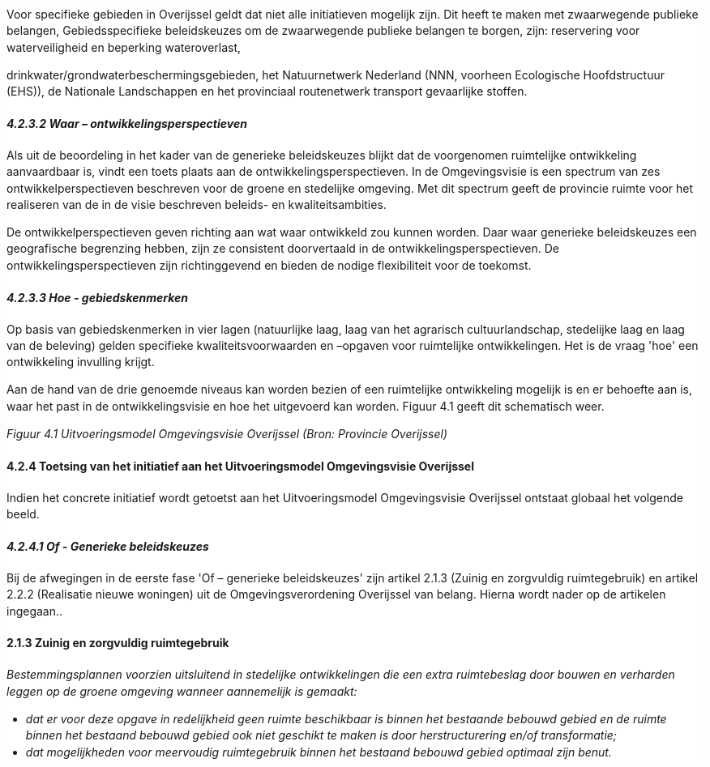 Voor specifieke gebieden in Overijssel geldt dat niet alle initiatieven mogelijk zijn. Dit heeft te maken met zwaarwegende publieke belangen, Gebiedsspecifieke beleidskeuzes om de zwaarwegende publieke belangen te borgen, zijn: reservering voor waterveiligheid en beperking wateroverlast,

drinkwater/grondwaterbeschermingsgebieden, het Natuurnetwerk Nederland (NNN, voorheen Ecologische Hoofdstructuur (EHS)), de Nationale Landschappen en het provinciaal routenetwerk transport gevaarlijke stoffen.

#### *4.2.3.2 Waar – ontwikkelingsperspectieven*

Als uit de beoordeling in het kader van de generieke beleidskeuzes blijkt dat de voorgenomen ruimtelijke ontwikkeling aanvaardbaar is, vindt een toets plaats aan de ontwikkelingsperspectieven. In de Omgevingsvisie is een spectrum van zes ontwikkelperspectieven beschreven voor de groene en stedelijke omgeving. Met dit spectrum geeft de provincie ruimte voor het realiseren van de in de visie beschreven beleids- en kwaliteitsambities.

De ontwikkelperspectieven geven richting aan wat waar ontwikkeld zou kunnen worden. Daar waar generieke beleidskeuzes een geografische begrenzing hebben, zijn ze consistent doorvertaald in de ontwikkelingsperspectieven. De ontwikkelingsperspectieven zijn richtinggevend en bieden de nodige flexibiliteit voor de toekomst.

#### *4.2.3.3 Hoe - gebiedskenmerken*

Op basis van gebiedskenmerken in vier lagen (natuurlijke laag, laag van het agrarisch cultuurlandschap, stedelijke laag en laag van de beleving) gelden specifieke kwaliteitsvoorwaarden en –opgaven voor ruimtelijke ontwikkelingen. Het is de vraag 'hoe' een ontwikkeling invulling krijgt.

Aan de hand van de drie genoemde niveaus kan worden bezien of een ruimtelijke ontwikkeling mogelijk is en er behoefte aan is, waar het past in de ontwikkelingsvisie en hoe het uitgevoerd kan worden. Figuur 4.1 geeft dit schematisch weer.

*Figuur 4.1 Uitvoeringsmodel Omgevingsvisie Overijssel (Bron: Provincie Overijssel)*

#### **4.2.4 Toetsing van het initiatief aan het Uitvoeringsmodel Omgevingsvisie Overijssel**

Indien het concrete initiatief wordt getoetst aan het Uitvoeringsmodel Omgevingsvisie Overijssel ontstaat globaal het volgende beeld.

#### *4.2.4.1 Of - Generieke beleidskeuzes*

Bij de afwegingen in de eerste fase 'Of – generieke beleidskeuzes' zijn artikel 2.1.3 (Zuinig en zorgvuldig ruimtegebruik) en artikel 2.2.2 (Realisatie nieuwe woningen) uit de Omgevingsverordening Overijssel van belang. Hierna wordt nader op de artikelen ingegaan..

#### **2.1.3 Zuinig en zorgvuldig ruimtegebruik**

*Bestemmingsplannen voorzien uitsluitend in stedelijke ontwikkelingen die een extra ruimtebeslag door bouwen en verharden leggen op de groene omgeving wanneer aannemelijk is gemaakt:*

- *dat er voor deze opgave in redelijkheid geen ruimte beschikbaar is binnen het bestaande bebouwd gebied en de ruimte binnen het bestaand bebouwd gebied ook niet geschikt te maken is door herstructurering en/of transformatie;*
- *dat mogelijkheden voor meervoudig ruimtegebruik binnen het bestaand bebouwd gebied optimaal zijn benut.*
